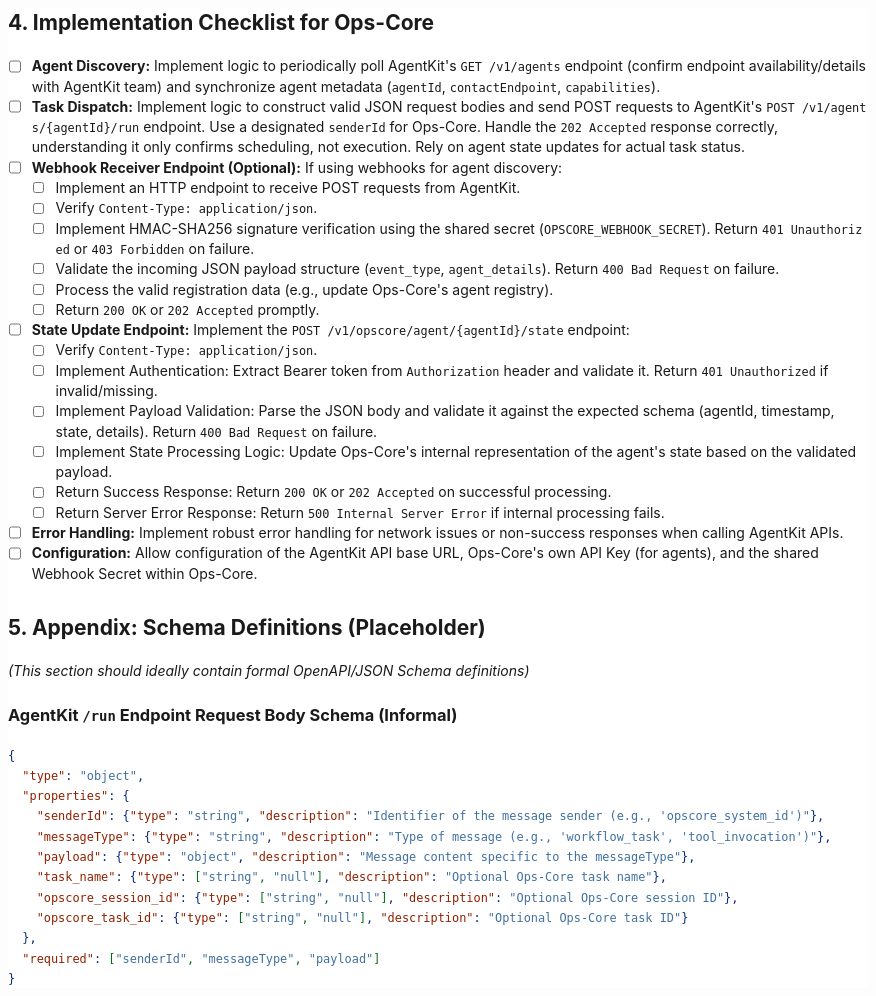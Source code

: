 ## 4. Implementation Checklist for Ops-Core

-   [ ] **Agent Discovery:** Implement logic to periodically poll AgentKit's `GET /v1/agents` endpoint (confirm endpoint availability/details with AgentKit team) and synchronize agent metadata (`agentId`, `contactEndpoint`, `capabilities`).
-   [ ] **Task Dispatch:** Implement logic to construct valid JSON request bodies and send POST requests to AgentKit's `POST /v1/agents/{agentId}/run` endpoint. Use a designated `senderId` for Ops-Core. Handle the `202 Accepted` response correctly, understanding it only confirms scheduling, not execution. Rely on agent state updates for actual task status.
-   [ ] **Webhook Receiver Endpoint (Optional):** If using webhooks for agent discovery:
    -   [ ] Implement an HTTP endpoint to receive POST requests from AgentKit.
    -   [ ] Verify `Content-Type: application/json`.
    -   [ ] Implement HMAC-SHA256 signature verification using the shared secret (`OPSCORE_WEBHOOK_SECRET`). Return `401 Unauthorized` or `403 Forbidden` on failure.
    -   [ ] Validate the incoming JSON payload structure (`event_type`, `agent_details`). Return `400 Bad Request` on failure.
    -   [ ] Process the valid registration data (e.g., update Ops-Core's agent registry).
    -   [ ] Return `200 OK` or `202 Accepted` promptly.
-   [ ] **State Update Endpoint:** Implement the `POST /v1/opscore/agent/{agentId}/state` endpoint:
    -   [ ] Verify `Content-Type: application/json`.
    -   [ ] Implement Authentication: Extract Bearer token from `Authorization` header and validate it. Return `401 Unauthorized` if invalid/missing.
    -   [ ] Implement Payload Validation: Parse the JSON body and validate it against the expected schema (agentId, timestamp, state, details). Return `400 Bad Request` on failure.
    -   [ ] Implement State Processing Logic: Update Ops-Core's internal representation of the agent's state based on the validated payload.
    -   [ ] Return Success Response: Return `200 OK` or `202 Accepted` on successful processing.
    -   [ ] Return Server Error Response: Return `500 Internal Server Error` if internal processing fails.
-   [ ] **Error Handling:** Implement robust error handling for network issues or non-success responses when calling AgentKit APIs.
-   [ ] **Configuration:** Allow configuration of the AgentKit API base URL, Ops-Core's own API Key (for agents), and the shared Webhook Secret within Ops-Core.

## 5. Appendix: Schema Definitions (Placeholder)

*(This section should ideally contain formal OpenAPI/JSON Schema definitions)*

### AgentKit `/run` Endpoint Request Body Schema (Informal)
```json
{
  "type": "object",
  "properties": {
    "senderId": {"type": "string", "description": "Identifier of the message sender (e.g., 'opscore_system_id')"},
    "messageType": {"type": "string", "description": "Type of message (e.g., 'workflow_task', 'tool_invocation')"},
    "payload": {"type": "object", "description": "Message content specific to the messageType"},
    "task_name": {"type": ["string", "null"], "description": "Optional Ops-Core task name"},
    "opscore_session_id": {"type": ["string", "null"], "description": "Optional Ops-Core session ID"},
    "opscore_task_id": {"type": ["string", "null"], "description": "Optional Ops-Core task ID"}
  },
  "required": ["senderId", "messageType", "payload"]
}
```
